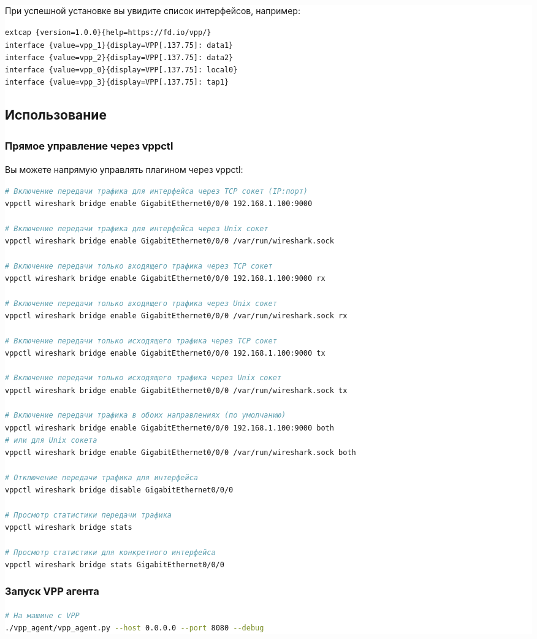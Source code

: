    При успешной установке вы увидите список интерфейсов, например:
   ```
   extcap {version=1.0.0}{help=https://fd.io/vpp/}
   interface {value=vpp_1}{display=VPP[.137.75]: data1}
   interface {value=vpp_2}{display=VPP[.137.75]: data2}
   interface {value=vpp_0}{display=VPP[.137.75]: local0}
   interface {value=vpp_3}{display=VPP[.137.75]: tap1}
   ```

## Использование

### Прямое управление через vppctl

Вы можете напрямую управлять плагином через vppctl:

```bash
# Включение передачи трафика для интерфейса через TCP сокет (IP:порт)
vppctl wireshark bridge enable GigabitEthernet0/0/0 192.168.1.100:9000

# Включение передачи трафика для интерфейса через Unix сокет
vppctl wireshark bridge enable GigabitEthernet0/0/0 /var/run/wireshark.sock

# Включение передачи только входящего трафика через TCP сокет
vppctl wireshark bridge enable GigabitEthernet0/0/0 192.168.1.100:9000 rx

# Включение передачи только входящего трафика через Unix сокет
vppctl wireshark bridge enable GigabitEthernet0/0/0 /var/run/wireshark.sock rx

# Включение передачи только исходящего трафика через TCP сокет
vppctl wireshark bridge enable GigabitEthernet0/0/0 192.168.1.100:9000 tx

# Включение передачи только исходящего трафика через Unix сокет
vppctl wireshark bridge enable GigabitEthernet0/0/0 /var/run/wireshark.sock tx

# Включение передачи трафика в обоих направлениях (по умолчанию)
vppctl wireshark bridge enable GigabitEthernet0/0/0 192.168.1.100:9000 both
# или для Unix сокета
vppctl wireshark bridge enable GigabitEthernet0/0/0 /var/run/wireshark.sock both

# Отключение передачи трафика для интерфейса
vppctl wireshark bridge disable GigabitEthernet0/0/0

# Просмотр статистики передачи трафика
vppctl wireshark bridge stats

# Просмотр статистики для конкретного интерфейса
vppctl wireshark bridge stats GigabitEthernet0/0/0
```

### Запуск VPP агента

```bash
# На машине с VPP
./vpp_agent/vpp_agent.py --host 0.0.0.0 --port 8080 --debug
```
